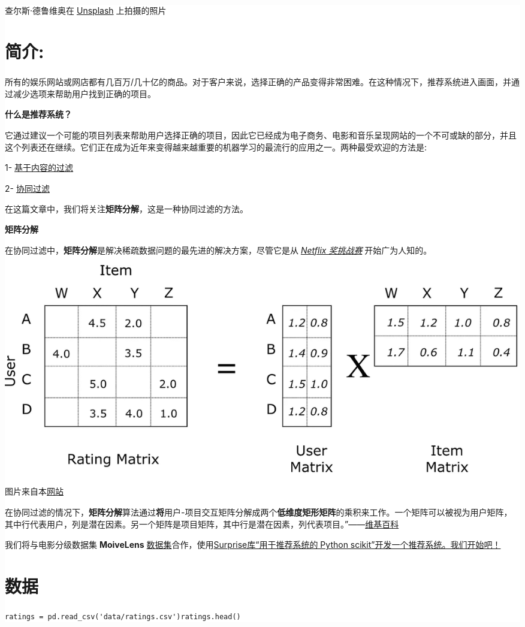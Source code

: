 查尔斯·德鲁维奥在 [Unsplash](https://unsplash.com?utm_source=medium&utm_medium=referral) 上拍摄的照片

# 简介:

所有的娱乐网站或网店都有几百万/几十亿的商品。对于客户来说，选择正确的产品变得非常困难。在这种情况下，推荐系统进入画面，并通过减少选项来帮助用户找到正确的项目。

**什么是推荐系统？**

它通过建议一个可能的项目列表来帮助用户选择正确的项目，因此它已经成为电子商务、电影和音乐呈现网站的一个不可或缺的部分，并且这个列表还在继续。它们正在成为近年来变得越来越重要的机器学习的最流行的应用之一。两种最受欢迎的方法是:

1- [基于内容的过滤](https://en.wikipedia.org/wiki/Recommender_system#Content-based_filtering)

2- [协同过滤](https://en.wikipedia.org/wiki/Recommender_system#Collaborative_filtering)

在这篇文章中，我们将关注**矩阵分解**，这是一种协同过滤的方法。

**矩阵分解**

在协同过滤中，**矩阵分解**是解决稀疏数据问题的最先进的解决方案，尽管它是从 [*Netflix 奖挑战赛*](https://www.netflixprize.com/) 开始广为人知的。

![](img/cde23f0cbba58492c501b89a415fbec4.png)

图片来自本[网站](https://medium.com/@connectwithghosh/simple-matrix-factorization-example-on-the-movielens-dataset-using-pyspark-9b7e3f567536)

在协同过滤的情况下，**矩阵分解**算法通过**将**用户-项目交互矩阵分解成两个**低维度矩形矩阵**的乘积来工作。一个矩阵可以被视为用户矩阵，其中行代表用户，列是潜在因素。另一个矩阵是项目矩阵，其中行是潜在因素，列代表项目。”——[维基百科](https://en.wikipedia.org/wiki/Matrix_factorization_(recommender_systems))

我们将与电影分级数据集 **MoiveLens** [数据集](https://grouplens.org/datasets/movielens/100k/)合作，使用[Surprise库“用于推荐系统的 Python scikit”开发一个推荐系统。我们开始吧！](http://surpriselib.com/)

# 数据

```
ratings = pd.read_csv('data/ratings.csv')ratings.head()
```
